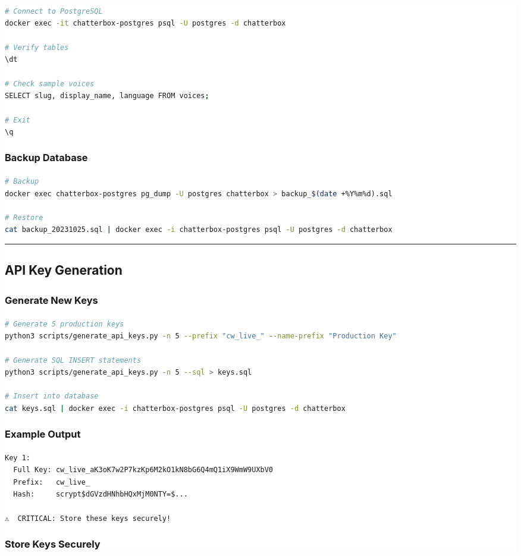 ```bash
# Connect to PostgreSQL
docker exec -it chatterbox-postgres psql -U postgres -d chatterbox

# Verify tables
\dt

# Check sample voices
SELECT slug, display_name, language FROM voices;

# Exit
\q
```

### Backup Database

```bash
# Backup
docker exec chatterbox-postgres pg_dump -U postgres chatterbox > backup_$(date +%Y%m%d).sql

# Restore
cat backup_20231025.sql | docker exec -i chatterbox-postgres psql -U postgres -d chatterbox
```

---

## API Key Generation

### Generate New Keys

```bash
# Generate 5 production keys
python3 scripts/generate_api_keys.py -n 5 --prefix "cw_live_" --name-prefix "Production Key"

# Generate SQL INSERT statements
python3 scripts/generate_api_keys.py -n 5 --sql > keys.sql

# Insert into database
cat keys.sql | docker exec -i chatterbox-postgres psql -U postgres -d chatterbox
```

### Example Output

```
Key 1:
  Full Key: cw_live_aK3oK7w2P7kzKp6M2kO1kN8bG6Q4mQ1iX9WmW9UXbV0
  Prefix:   cw_live_
  Hash:     scrypt$dGVzdHNhbHQxMjM0NTY=$...

⚠️  CRITICAL: Store these keys securely!
```

### Store Keys Securely
